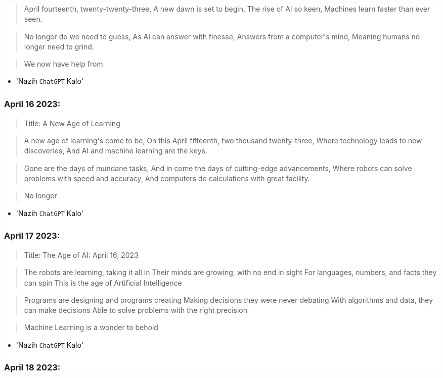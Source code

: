 >April fourteenth, twenty-twenty-three, 
A new dawn is set to begin, 
The rise of AI so keen, 
Machines learn faster than ever seen. 

>No longer do we need to guess, 
As AI can answer with finesse, 
Answers from a computer's mind, 
Meaning humans no longer need to grind.

>We now have help from
- 'Nazih `ChatGPT` Kalo'


### April 16 2023:




>Title:
A New Age of Learning

>A new age of learning's come to be,
On this April fifteenth, two thousand twenty-three,
Where technology leads to new discoveries,
And AI and machine learning are the keys.

>Gone are the days of mundane tasks,
And in come the days of cutting-edge advancements,
Where robots can solve problems with speed and accuracy,
And computers do calculations with great facility.

>No longer
- 'Nazih `ChatGPT` Kalo'


### April 17 2023:




>Title: The Age of AI: April 16, 2023

>The robots are learning, taking it all in
Their minds are growing, with no end in sight
For languages, numbers, and facts they can spin
This is the age of Artificial Intelligence

>Programs are designing and programs creating
Making decisions they were never debating
With algorithms and data, they can make decisions
Able to solve problems with the right precision

>Machine Learning is a wonder to behold
- 'Nazih `ChatGPT` Kalo'


### April 18 2023:
